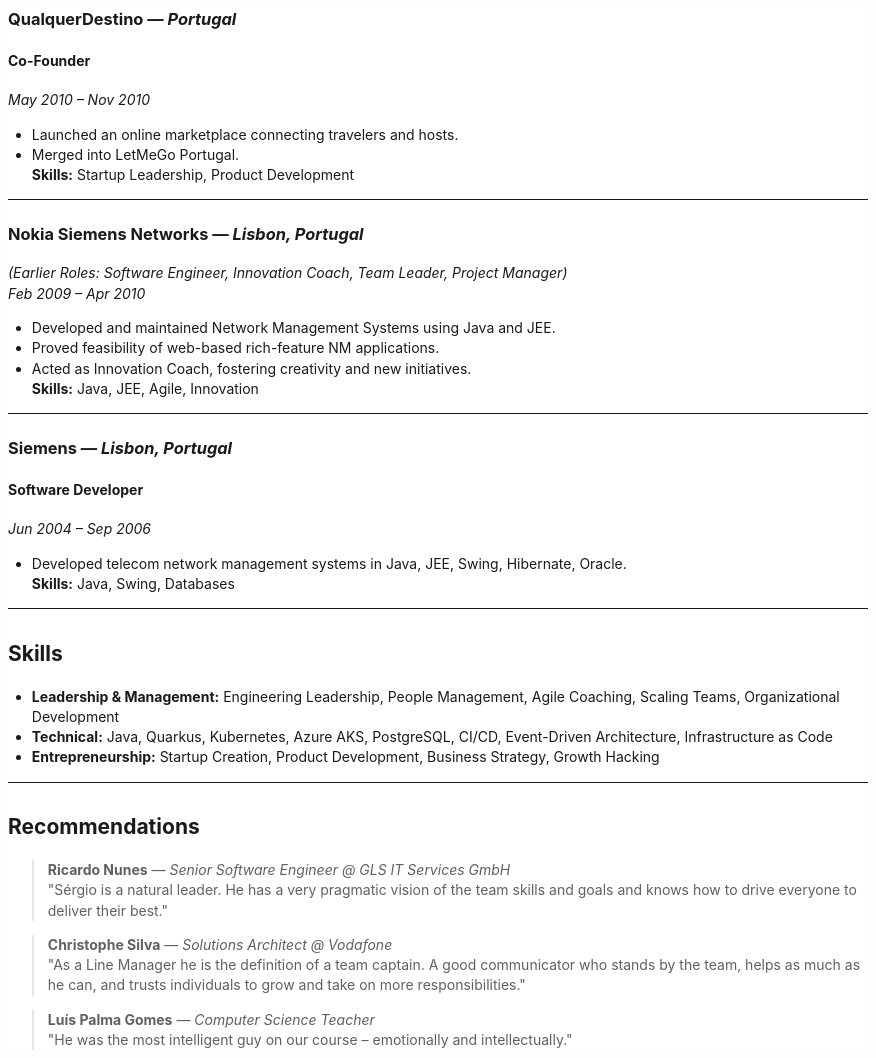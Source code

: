 
### **QualquerDestino** — *Portugal*  
#### Co-Founder  
*May 2010 – Nov 2010*  
- Launched an online marketplace connecting travelers and hosts.  
- Merged into LetMeGo Portugal.  
**Skills:** Startup Leadership, Product Development

---

### **Nokia Siemens Networks** — *Lisbon, Portugal*  
*(Earlier Roles: Software Engineer, Innovation Coach, Team Leader, Project Manager)*  
*Feb 2009 – Apr 2010*  
- Developed and maintained Network Management Systems using Java and JEE.  
- Proved feasibility of web-based rich-feature NM applications.  
- Acted as Innovation Coach, fostering creativity and new initiatives.  
**Skills:** Java, JEE, Agile, Innovation

---

### **Siemens** — *Lisbon, Portugal*  
#### Software Developer  
*Jun 2004 – Sep 2006*  
- Developed telecom network management systems in Java, JEE, Swing, Hibernate, Oracle.  
**Skills:** Java, Swing, Databases

---

## Skills

- **Leadership & Management:** Engineering Leadership, People Management, Agile Coaching, Scaling Teams, Organizational Development  
- **Technical:** Java, Quarkus, Kubernetes, Azure AKS, PostgreSQL, CI/CD, Event-Driven Architecture, Infrastructure as Code  
- **Entrepreneurship:** Startup Creation, Product Development, Business Strategy, Growth Hacking

---

## Recommendations

> **Ricardo Nunes** — *Senior Software Engineer @ GLS IT Services GmbH*  
> "Sérgio is a natural leader. He has a very pragmatic vision of the team skills and goals and knows how to drive everyone to deliver their best."

> **Christophe Silva** — *Solutions Architect @ Vodafone*  
> "As a Line Manager he is the definition of a team captain. A good communicator who stands by the team, helps as much as he can, and trusts individuals to grow and take on more responsibilities."

> **Luís Palma Gomes** — *Computer Science Teacher*  
> "He was the most intelligent guy on our course – emotionally and intellectually."
